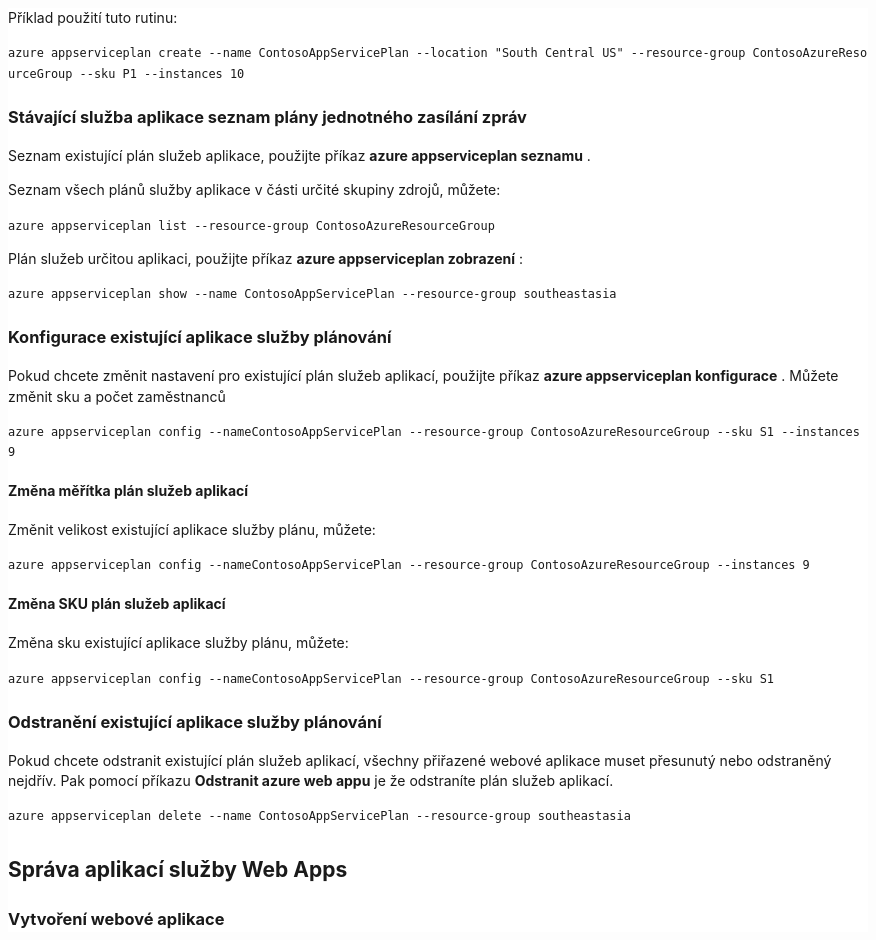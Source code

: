 Příklad použití tuto rutinu:

    azure appserviceplan create --name ContosoAppServicePlan --location "South Central US" --resource-group ContosoAzureResourceGroup --sku P1 --instances 10

### <a name="list-existing-app-service-plans"></a>Stávající služba aplikace seznam plány jednotného zasílání zpráv ###

Seznam existující plán služeb aplikace, použijte příkaz **azure appserviceplan seznamu** .

Seznam všech plánů služby aplikace v části určité skupiny zdrojů, můžete:

    azure appserviceplan list --resource-group ContosoAzureResourceGroup

Plán služeb určitou aplikaci, použijte příkaz **azure appserviceplan zobrazení** :

    azure appserviceplan show --name ContosoAppServicePlan --resource-group southeastasia

### <a name="configure-an-existing-app-service-plan"></a>Konfigurace existující aplikace služby plánování ###

Pokud chcete změnit nastavení pro existující plán služeb aplikací, použijte příkaz **azure appserviceplan konfigurace** . Můžete změnit sku a počet zaměstnanců 

    azure appserviceplan config --nameContosoAppServicePlan --resource-group ContosoAzureResourceGroup --sku S1 --instances 9

#### <a name="scaling-an-app-service-plan"></a>Změna měřítka plán služeb aplikací ####

Změnit velikost existující aplikace služby plánu, můžete:

    azure appserviceplan config --nameContosoAppServicePlan --resource-group ContosoAzureResourceGroup --instances 9

#### <a name="changing-the-sku-of-an-app-service-plan"></a>Změna SKU plán služeb aplikací ####

Změna sku existující aplikace služby plánu, můžete:

    azure appserviceplan config --nameContosoAppServicePlan --resource-group ContosoAzureResourceGroup --sku S1


### <a name="delete-an-existing-app-service-plan"></a>Odstranění existující aplikace služby plánování ###

Pokud chcete odstranit existující plán služeb aplikací, všechny přiřazené webové aplikace muset přesunutý nebo odstraněný nejdřív. Pak pomocí příkazu **Odstranit azure web appu** je že odstraníte plán služeb aplikací.

    azure appserviceplan delete --name ContosoAppServicePlan --resource-group southeastasia

## <a name="managing-app-service-web-apps"></a>Správa aplikací služby Web Apps ##

### <a name="create-a-web-app"></a>Vytvoření webové aplikace ###
